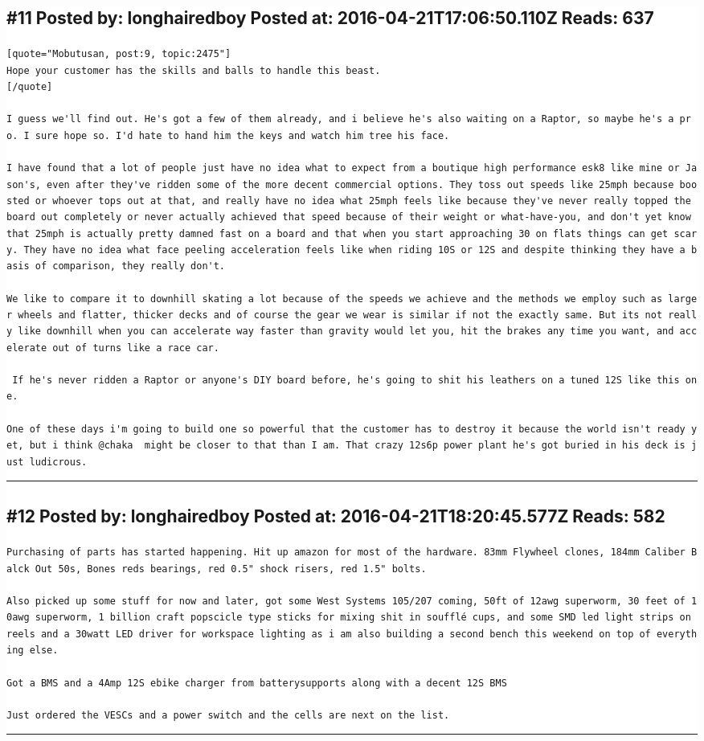 ## \#11 Posted by: longhairedboy Posted at: 2016-04-21T17:06:50.110Z Reads: 637

```
[quote="Mobutusan, post:9, topic:2475"]
Hope your customer has the skills and balls to handle this beast.
[/quote]

I guess we'll find out. He's got a few of them already, and i believe he's also waiting on a Raptor, so maybe he's a pro. I sure hope so. I'd hate to hand him the keys and watch him tree his face. 

I have found that a lot of people just have no idea what to expect from a boutique high performance esk8 like mine or Jason's, even after they've ridden some of the more decent commercial options. They toss out speeds like 25mph because boosted or whoever tops out at that, and really have no idea what 25mph feels like because they've never really topped the board out completely or never actually achieved that speed because of their weight or what-have-you, and don't yet know that 25mph is actually pretty damned fast on a board and that when you start approaching 30 on flats things can get scary. They have no idea what face peeling acceleration feels like when riding 10S or 12S and despite thinking they have a basis of comparison, they really don't. 

We like to compare it to downhill skating a lot because of the speeds we achieve and the methods we employ such as larger wheels and flatter, thicker decks and of course the gear we wear is similar if not the exactly same. But its not really like downhill when you can accelerate way faster than gravity would let you, hit the brakes any time you want, and accelerate out of turns like a race car. 

 If he's never ridden a Raptor or anyone's DIY board before, he's going to shit his leathers on a tuned 12S like this one. 

One of these days i'm going to build one so powerful that the customer has to destroy it because the world isn't ready yet, but i think @chaka  might be closer to that than I am. That crazy 12s6p power plant he's got buried in his deck is just ludicrous.
```

---
## \#12 Posted by: longhairedboy Posted at: 2016-04-21T18:20:45.577Z Reads: 582

```
Purchasing of parts has started happening. Hit up amazon for most of the hardware. 83mm Flywheel clones, 184mm Caliber Balck Out 50s, Bones reds bearings, red 0.5" shock risers, red 1.5" bolts. 

Also picked up some stuff for now and later, got some West Systems 105/207 coming, 50ft of 12awg superworm, 30 feet of 10awg superworm, 1 billion craft popscicle type sticks for mixing shit in soufflé cups, and some SMD led light strips on reels and a 30watt LED driver for workspace lighting as i am also building a second bench this weekend on top of everything else.

Got a BMS and a 4Amp 12S ebike charger from batterysupports along with a decent 12S BMS

Just ordered the VESCs and a power switch and the cells are next on the list.
```

---